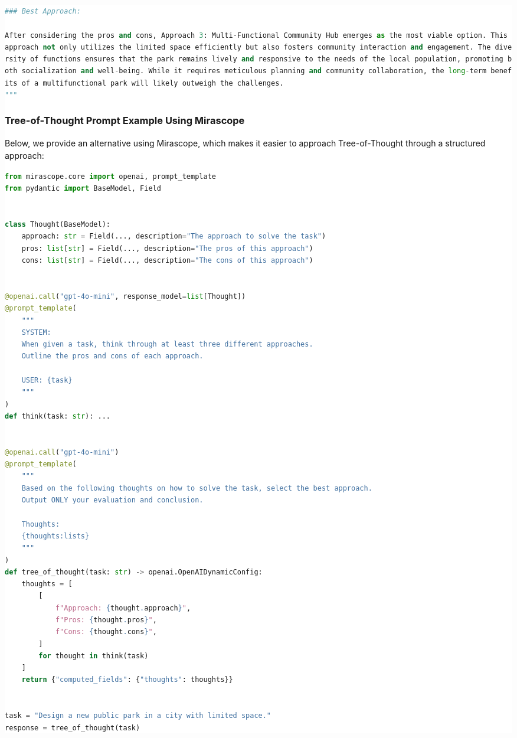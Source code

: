 ```python
### Best Approach:

After considering the pros and cons, Approach 3: Multi-Functional Community Hub emerges as the most viable option. This approach not only utilizes the limited space efficiently but also fosters community interaction and engagement. The diversity of functions ensures that the park remains lively and responsive to the needs of the local population, promoting both socialization and well-being. While it requires meticulous planning and community collaboration, the long-term benefits of a multifunctional park will likely outweigh the challenges.
"""
```

### Tree-of-Thought Prompt Example Using Mirascope

Below, we provide an alternative using Mirascope, which makes it easier to approach Tree-of-Thought through a structured approach:

```python
from mirascope.core import openai, prompt_template
from pydantic import BaseModel, Field


class Thought(BaseModel):
    approach: str = Field(..., description="The approach to solve the task")
    pros: list[str] = Field(..., description="The pros of this approach")
    cons: list[str] = Field(..., description="The cons of this approach")


@openai.call("gpt-4o-mini", response_model=list[Thought])
@prompt_template(
    """
    SYSTEM:
    When given a task, think through at least three different approaches.
    Outline the pros and cons of each approach.

    USER: {task}
    """
)
def think(task: str): ...


@openai.call("gpt-4o-mini")
@prompt_template(
    """
    Based on the following thoughts on how to solve the task, select the best approach.
    Output ONLY your evaluation and conclusion.

    Thoughts:
    {thoughts:lists}
    """
)
def tree_of_thought(task: str) -> openai.OpenAIDynamicConfig:
    thoughts = [
        [
            f"Approach: {thought.approach}",
            f"Pros: {thought.pros}",
            f"Cons: {thought.cons}",
        ]
        for thought in think(task)
    ]
    return {"computed_fields": {"thoughts": thoughts}}


task = "Design a new public park in a city with limited space."
response = tree_of_thought(task)
```